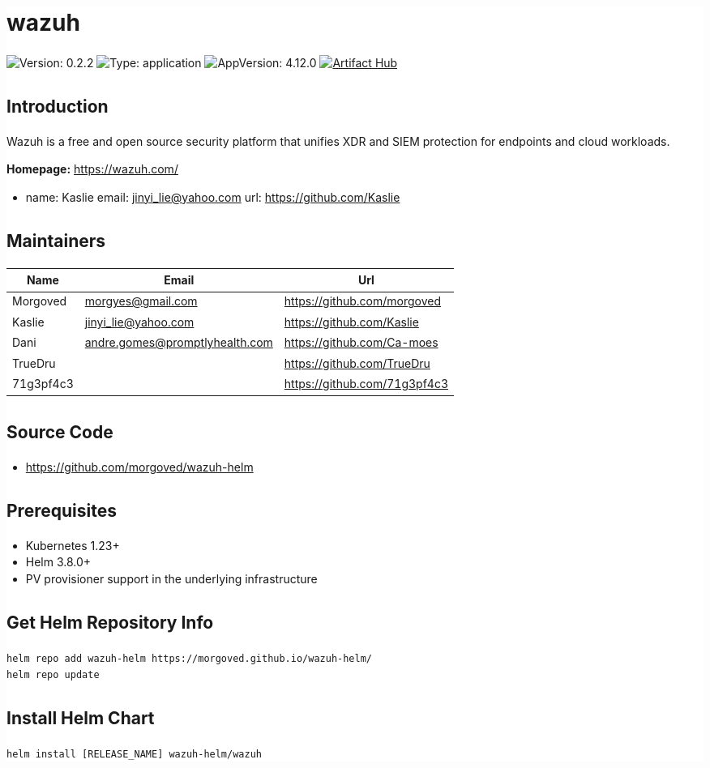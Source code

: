 # wazuh

![Version: 0.2.2](https://img.shields.io/badge/Version-0.2.2-informational?style=flat-square) ![Type: application](https://img.shields.io/badge/Type-application-informational?style=flat-square) ![AppVersion: 4.12.0](https://img.shields.io/badge/AppVersion-4.12.0-informational?style=flat-square)
[![Artifact Hub](https://img.shields.io/endpoint?url=https://artifacthub.io/badge/repository/wazuh-helm-morgoved)](https://artifacthub.io/packages/search?repo=wazuh-helm-morgoved)
## Introduction

Wazuh is a free and open source security platform that unifies XDR and SIEM protection for endpoints and cloud workloads.

**Homepage:** <https://wazuh.com/>
  - name: Kaslie
    email: jinyi_lie@yahoo.com
    url: https://github.com/Kaslie
## Maintainers

| Name      | Email                            | Url                            |
| --------- | -------------------------------- | ------------------------------ |
| Morgoved  | <morgyes@gmail.com>              | <https://github.com/morgoved>  |
| Kaslie    | <jinyi_lie@yahoo.com>            | <https://github.com/Kaslie>    |
| Dani      | <andre.gomes@promptlyhealth.com> | <https://github.com/Ca-moes>   |
| TrueDru   |                                  | <https://github.com/TrueDru>   |
| 71g3pf4c3 |                                  | <https://github.com/71g3pf4c3> |

## Source Code

- <https://github.com/morgoved/wazuh-helm>

## Prerequisites

- Kubernetes 1.23+
- Helm 3.8.0+
- PV provisioner support in the underlying infrastructure

## Get Helm Repository Info

```shell
helm repo add wazuh-helm https://morgoved.github.io/wazuh-helm/
helm repo update
```

## Install Helm Chart

```shell
helm install [RELEASE_NAME] wazuh-helm/wazuh
```
